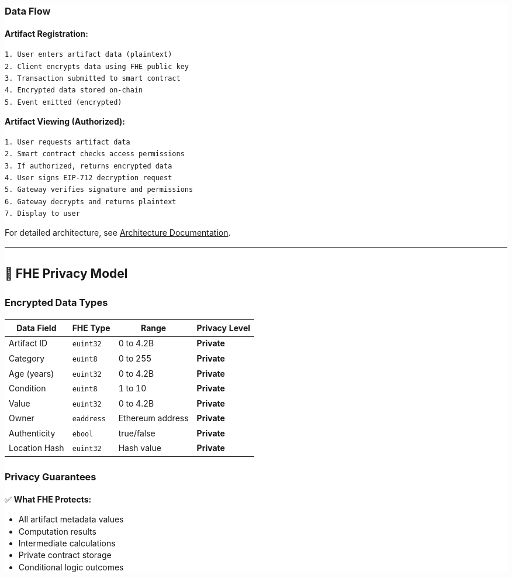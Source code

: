 ### Data Flow

**Artifact Registration:**
```
1. User enters artifact data (plaintext)
2. Client encrypts data using FHE public key
3. Transaction submitted to smart contract
4. Encrypted data stored on-chain
5. Event emitted (encrypted)
```

**Artifact Viewing (Authorized):**
```
1. User requests artifact data
2. Smart contract checks access permissions
3. If authorized, returns encrypted data
4. User signs EIP-712 decryption request
5. Gateway verifies signature and permissions
6. Gateway decrypts and returns plaintext
7. Display to user
```

For detailed architecture, see [Architecture Documentation](./docs/ARCHITECTURE.md).

---

## 🔐 FHE Privacy Model

### Encrypted Data Types

| Data Field | FHE Type | Range | Privacy Level |
|------------|----------|-------|---------------|
| Artifact ID | `euint32` | 0 to 4.2B | **Private** |
| Category | `euint8` | 0 to 255 | **Private** |
| Age (years) | `euint32` | 0 to 4.2B | **Private** |
| Condition | `euint8` | 1 to 10 | **Private** |
| Value | `euint32` | 0 to 4.2B | **Private** |
| Owner | `eaddress` | Ethereum address | **Private** |
| Authenticity | `ebool` | true/false | **Private** |
| Location Hash | `euint32` | Hash value | **Private** |

### Privacy Guarantees

✅ **What FHE Protects:**
- All artifact metadata values
- Computation results
- Intermediate calculations
- Private contract storage
- Conditional logic outcomes
